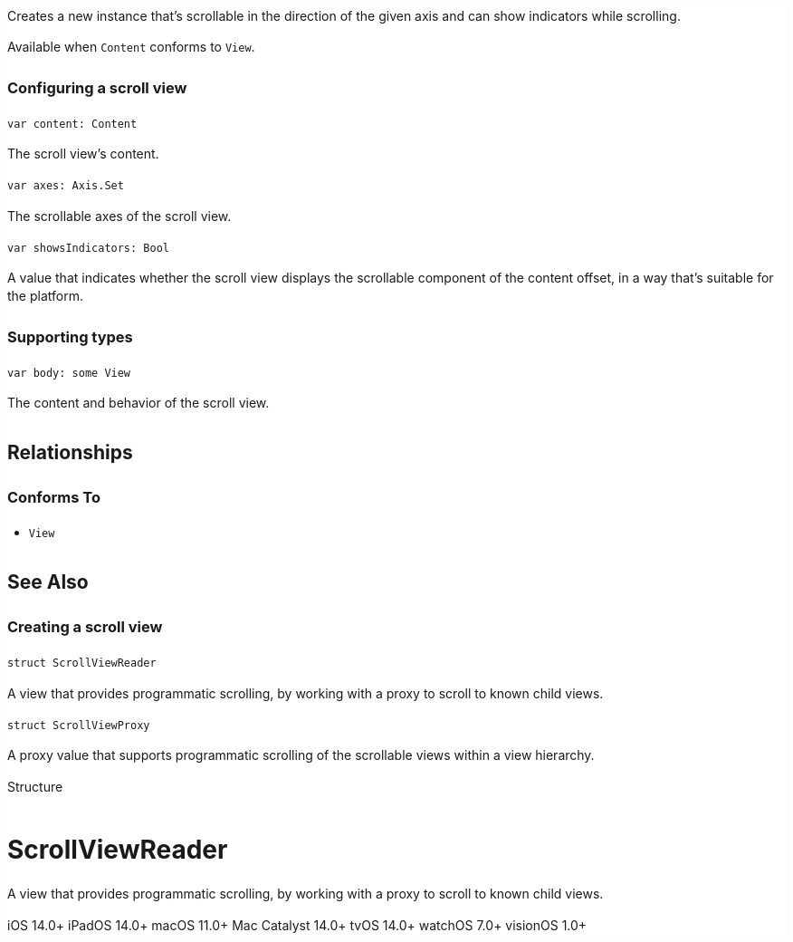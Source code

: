 Creates a new instance that’s scrollable in the direction of the given axis
and can show indicators while scrolling.

Available when `Content` conforms to `View`.

### Configuring a scroll view

`var content: Content`

The scroll view’s content.

`var axes: Axis.Set`

The scrollable axes of the scroll view.

`var showsIndicators: Bool`

A value that indicates whether the scroll view displays the scrollable
component of the content offset, in a way that’s suitable for the platform.

### Supporting types

`var body: some View`

The content and behavior of the scroll view.

## Relationships

### Conforms To

  * `View`

## See Also

### Creating a scroll view

`struct ScrollViewReader`

A view that provides programmatic scrolling, by working with a proxy to scroll
to known child views.

`struct ScrollViewProxy`

A proxy value that supports programmatic scrolling of the scrollable views
within a view hierarchy.

Structure

# ScrollViewReader

A view that provides programmatic scrolling, by working with a proxy to scroll
to known child views.

iOS 14.0+  iPadOS 14.0+  macOS 11.0+  Mac Catalyst 14.0+  tvOS 14.0+  watchOS
7.0+  visionOS 1.0+
